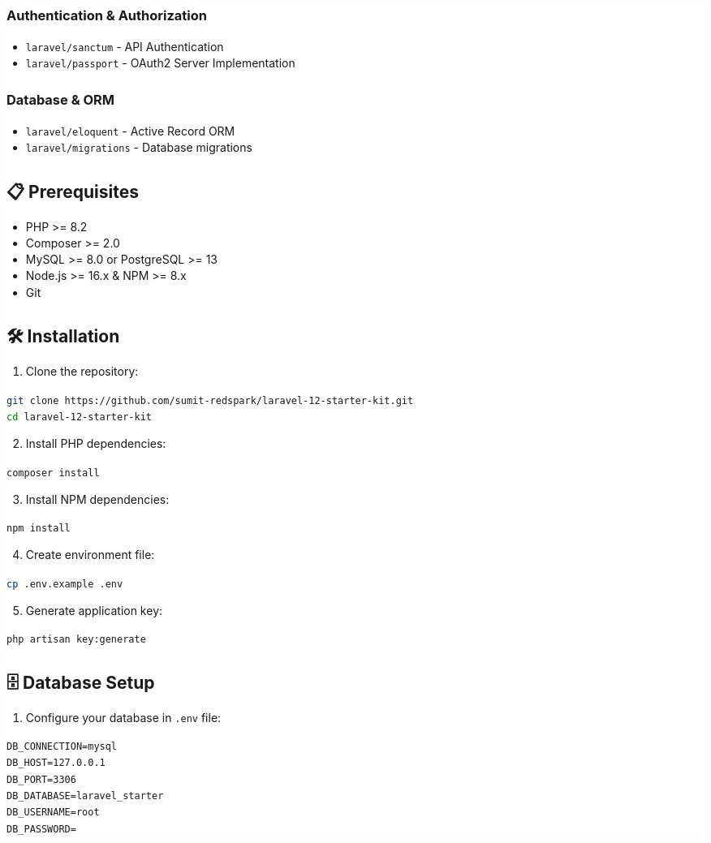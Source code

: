 ### Authentication & Authorization

-   `laravel/sanctum` - API Authentication
-   `laravel/passport` - OAuth2 Server Implementation

### Database & ORM

-   `laravel/eloquent` - Active Record ORM
-   `laravel/migrations` - Database migrations

## 📋 Prerequisites

-   PHP >= 8.2
-   Composer >= 2.0
-   MySQL >= 8.0 or PostgreSQL >= 13
-   Node.js >= 16.x & NPM >= 8.x
-   Git

## 🛠️ Installation

1. Clone the repository:

```bash
git clone https://github.com/sumit-redspark/laravel-12-starter-kit.git
cd laravel-12-starter-kit
```

2. Install PHP dependencies:

```bash
composer install
```

3. Install NPM dependencies:

```bash
npm install
```

4. Create environment file:

```bash
cp .env.example .env
```

5. Generate application key:

```bash
php artisan key:generate
```

## 🗄️ Database Setup

1. Configure your database in `.env` file:

```env
DB_CONNECTION=mysql
DB_HOST=127.0.0.1
DB_PORT=3306
DB_DATABASE=laravel_starter
DB_USERNAME=root
DB_PASSWORD=
```

